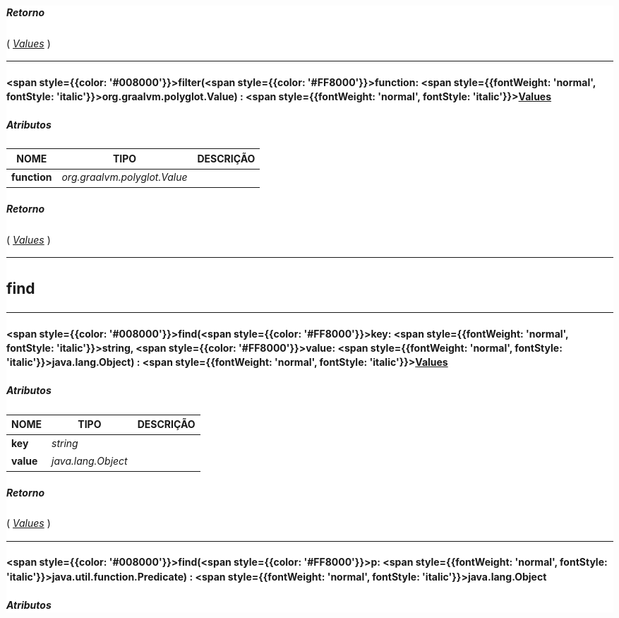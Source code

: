 ##### Retorno

( _[Values](../objects/Values)_ )


---

#### <span style={{color: '#008000'}}>filter</span>(<span style={{color: '#FF8000'}}>function</span>: <span style={{fontWeight: 'normal', fontStyle: 'italic'}}>org.graalvm.polyglot.Value</span>) : <span style={{fontWeight: 'normal', fontStyle: 'italic'}}>[Values](../objects/Values)</span>
##### Atributos

| NOME | TIPO | DESCRIÇÃO |
|---|---|---|
| **function** | _org.graalvm.polyglot.Value_ |   |

##### Retorno

( _[Values](../objects/Values)_ )


---

## find

---

#### <span style={{color: '#008000'}}>find</span>(<span style={{color: '#FF8000'}}>key</span>: <span style={{fontWeight: 'normal', fontStyle: 'italic'}}>string</span>, <span style={{color: '#FF8000'}}>value</span>: <span style={{fontWeight: 'normal', fontStyle: 'italic'}}>java.lang.Object</span>) : <span style={{fontWeight: 'normal', fontStyle: 'italic'}}>[Values](../objects/Values)</span>
##### Atributos

| NOME | TIPO | DESCRIÇÃO |
|---|---|---|
| **key** | _string_ |   |
| **value** | _java.lang.Object_ |   |

##### Retorno

( _[Values](../objects/Values)_ )


---

#### <span style={{color: '#008000'}}>find</span>(<span style={{color: '#FF8000'}}>p</span>: <span style={{fontWeight: 'normal', fontStyle: 'italic'}}>java.util.function.Predicate</span>) : <span style={{fontWeight: 'normal', fontStyle: 'italic'}}>java.lang.Object</span>
##### Atributos
